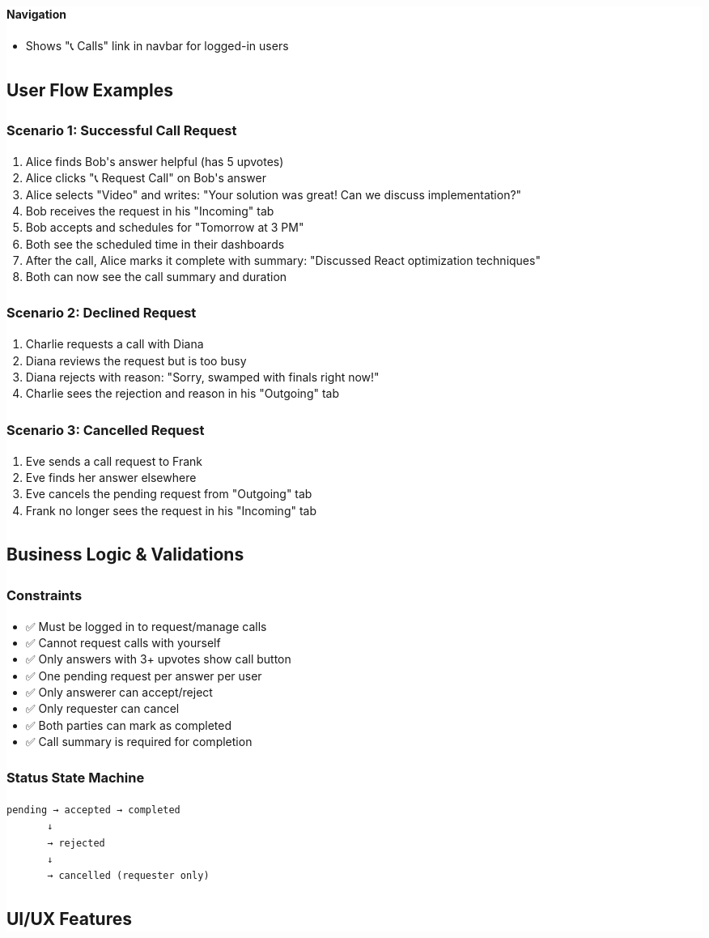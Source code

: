 #### Navigation
- Shows "📞 Calls" link in navbar for logged-in users

## User Flow Examples

### Scenario 1: Successful Call Request
1. Alice finds Bob's answer helpful (has 5 upvotes)
2. Alice clicks "📞 Request Call" on Bob's answer
3. Alice selects "Video" and writes: "Your solution was great! Can we discuss implementation?"
4. Bob receives the request in his "Incoming" tab
5. Bob accepts and schedules for "Tomorrow at 3 PM"
6. Both see the scheduled time in their dashboards
7. After the call, Alice marks it complete with summary: "Discussed React optimization techniques"
8. Both can now see the call summary and duration

### Scenario 2: Declined Request
1. Charlie requests a call with Diana
2. Diana reviews the request but is too busy
3. Diana rejects with reason: "Sorry, swamped with finals right now!"
4. Charlie sees the rejection and reason in his "Outgoing" tab

### Scenario 3: Cancelled Request
1. Eve sends a call request to Frank
2. Eve finds her answer elsewhere
3. Eve cancels the pending request from "Outgoing" tab
4. Frank no longer sees the request in his "Incoming" tab

## Business Logic & Validations

### Constraints
- ✅ Must be logged in to request/manage calls
- ✅ Cannot request calls with yourself
- ✅ Only answers with 3+ upvotes show call button
- ✅ One pending request per answer per user
- ✅ Only answerer can accept/reject
- ✅ Only requester can cancel
- ✅ Both parties can mark as completed
- ✅ Call summary is required for completion

### Status State Machine
```
pending → accepted → completed
       ↓
       → rejected
       ↓
       → cancelled (requester only)
```

## UI/UX Features
